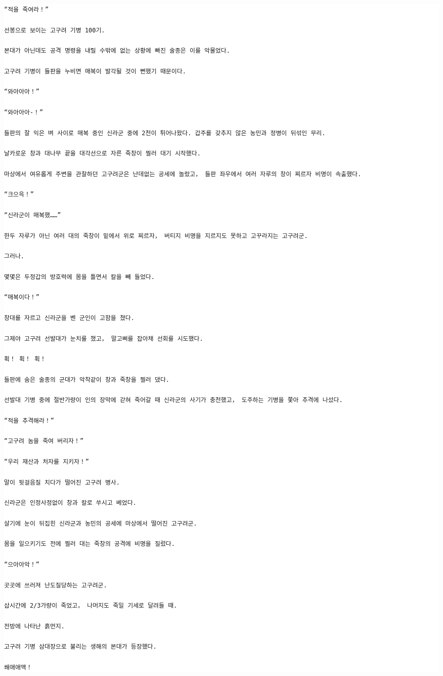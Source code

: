 	“적을 죽여라！”

	선봉으로 보이는 고구려 기병 100기.

	본대가 아닌데도 공격 명령을 내릴 수밖에 없는 상황에 빠진 술종은 이를 악물었다.

	고구려 기병이 들판을 누비면 매복이 발각될 것이 뻔했기 때문이다.

	“와아아아！”

	“와아아아-！”

	들판의 잘 익은 벼 사이로 매복 중인 신라군 중에 2천이 튀어나왔다. 갑주를 갖추지 않은 농민과 정병이 뒤섞인 무리.

	날카로운 창과 대나무 끝을 대각선으로 자른 죽창이 찔러 대기 시작했다.

	마상에서 여유롭게 주변을 관찰하던 고구려군은 난데없는 공세에 놀랐고， 들판 좌우에서 여러 자루의 창이 찌르자 비명이 속출했다.

	“크으윽！”

	“신라군이 매복했……”

	한두 자루가 아닌 여러 대의 죽창이 밑에서 위로 찌르자， 버티지 비명을 지르지도 못하고 고꾸라지는 고구려군.

	그러나.

	몇몇은 두정갑의 방호력에 몸을 틀면서 칼을 빼 들었다.

	“매복이다！”

	창대를 자르고 신라군을 벤 군인이 고함을 쳤다.

	그제야 고구려 선발대가 눈치를 챘고， 말고삐를 잡아채 선회를 시도했다.

	휙！ 휙！ 휙！

	들판에 숨은 술종의 군대가 악착같이 창과 죽창을 찔러 댔다.

	선발대 기병 중에 절반가량이 인의 장막에 갇혀 죽어갈 때 신라군의 사기가 충천했고， 도주하는 기병을 쫓아 추격에 나섰다.

	“적을 추격해라！”

	“고구려 놈을 죽여 버리자！”

	“우리 재산과 처자를 지키자！”

	말이 뒷걸음질 치다가 떨어진 고구려 병사.

	신라군은 인정사정없이 창과 칼로 쑤시고 베었다.

	살기에 눈이 뒤집힌 신라군과 농민의 공세에 마상에서 떨어진 고구려군.

	몸을 일으키기도 전에 찔러 대는 죽창의 공격에 비명을 질렀다.

	“으아아악！”

	곳곳에 쓰러져 난도질당하는 고구려군.

	삽시간에 2/3가량이 죽었고， 나머지도 죽일 기세로 달려들 때.

	전방에 나타난 흙먼지.

	고구려 기병 삼대장으로 불리는 생해의 본대가 등장했다.

	쐐애애액！
